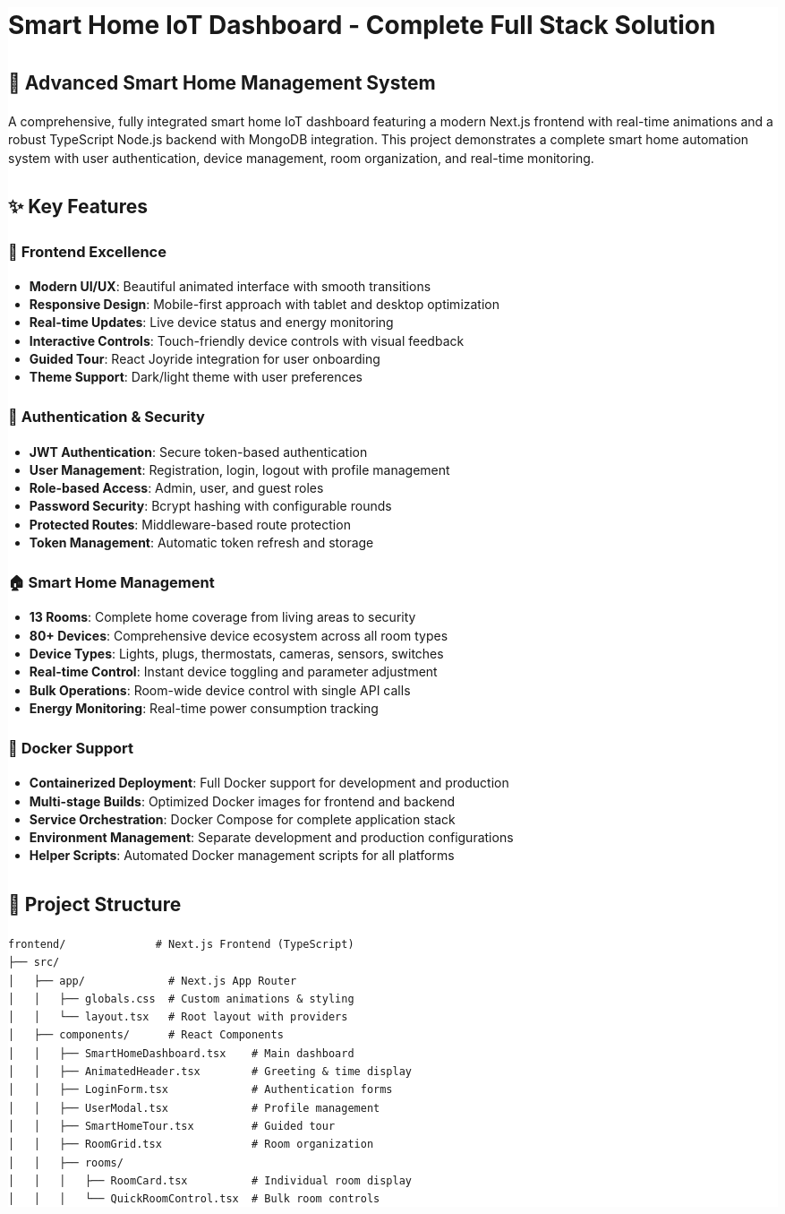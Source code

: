 # Smart Home IoT Dashboard - Complete Full Stack Solution

## 🚀 **Advanced Smart Home Management System**

A comprehensive, fully integrated smart home IoT dashboard featuring a modern Next.js frontend with real-time animations and a robust TypeScript Node.js backend with MongoDB integration. This project demonstrates a complete smart home automation system with user authentication, device management, room organization, and real-time monitoring.

## ✨ **Key Features**

### 🎨 **Frontend Excellence**
- **Modern UI/UX**: Beautiful animated interface with smooth transitions
- **Responsive Design**: Mobile-first approach with tablet and desktop optimization
- **Real-time Updates**: Live device status and energy monitoring
- **Interactive Controls**: Touch-friendly device controls with visual feedback
- **Guided Tour**: React Joyride integration for user onboarding
- **Theme Support**: Dark/light theme with user preferences

### 🔐 **Authentication & Security**
- **JWT Authentication**: Secure token-based authentication
- **User Management**: Registration, login, logout with profile management
- **Role-based Access**: Admin, user, and guest roles
- **Password Security**: Bcrypt hashing with configurable rounds
- **Protected Routes**: Middleware-based route protection
- **Token Management**: Automatic token refresh and storage

### 🏠 **Smart Home Management**
- **13 Rooms**: Complete home coverage from living areas to security
- **80+ Devices**: Comprehensive device ecosystem across all room types
- **Device Types**: Lights, plugs, thermostats, cameras, sensors, switches
- **Real-time Control**: Instant device toggling and parameter adjustment
- **Bulk Operations**: Room-wide device control with single API calls
- **Energy Monitoring**: Real-time power consumption tracking

### 🐳 **Docker Support**
- **Containerized Deployment**: Full Docker support for development and production
- **Multi-stage Builds**: Optimized Docker images for frontend and backend
- **Service Orchestration**: Docker Compose for complete application stack
- **Environment Management**: Separate development and production configurations
- **Helper Scripts**: Automated Docker management scripts for all platforms

## 📁 **Project Structure**

```
frontend/              # Next.js Frontend (TypeScript)
├── src/
│   ├── app/             # Next.js App Router
│   │   ├── globals.css  # Custom animations & styling
│   │   └── layout.tsx   # Root layout with providers
│   ├── components/      # React Components
│   │   ├── SmartHomeDashboard.tsx    # Main dashboard
│   │   ├── AnimatedHeader.tsx        # Greeting & time display
│   │   ├── LoginForm.tsx             # Authentication forms
│   │   ├── UserModal.tsx             # Profile management
│   │   ├── SmartHomeTour.tsx         # Guided tour
│   │   ├── RoomGrid.tsx              # Room organization
│   │   ├── rooms/
│   │   │   ├── RoomCard.tsx          # Individual room display
│   │   │   └── QuickRoomControl.tsx  # Bulk room controls
```